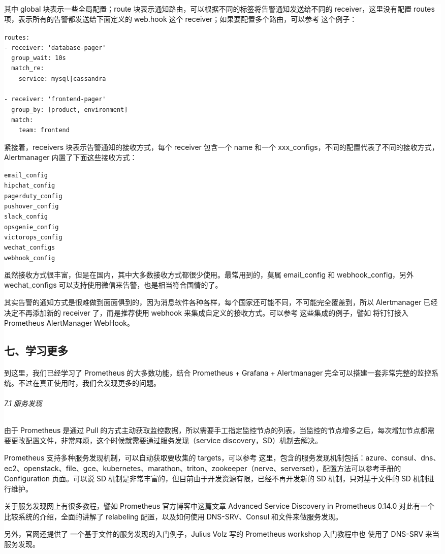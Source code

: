 其中 global 块表示一些全局配置；route 块表示通知路由，可以根据不同的标签将告警通知发送给不同的 receiver，这里没有配置 routes 项，表示所有的告警都发送给下面定义的 web.hook 这个 receiver；如果要配置多个路由，可以参考 这个例子：

```
routes:  
- receiver: 'database-pager'  
  group_wait: 10s  
  match_re:  
    service: mysql|cassandra  
   
- receiver: 'frontend-pager'  
  group_by: [product, environment]  
  match:  
    team: frontend  
```

紧接着，receivers 块表示告警通知的接收方式，每个 receiver 包含一个 name 和一个 xxx_configs，不同的配置代表了不同的接收方式，Alertmanager 内置了下面这些接收方式：

```
email_config
hipchat_config
pagerduty_config
pushover_config
slack_config
opsgenie_config
victorops_config
wechat_configs
webhook_config
```

虽然接收方式很丰富，但是在国内，其中大多数接收方式都很少使用。最常用到的，莫属 email_config 和 webhook_config，另外 wechat_configs 可以支持使用微信来告警，也是相当符合国情的了。

其实告警的通知方式是很难做到面面俱到的，因为消息软件各种各样，每个国家还可能不同，不可能完全覆盖到，所以 Alertmanager 已经决定不再添加新的 receiver 了，而是推荐使用 webhook 来集成自定义的接收方式。可以参考 这些集成的例子，譬如 将钉钉接入 Prometheus AlertManager WebHook。

七、学习更多
------

到这里，我们已经学习了 Prometheus 的大多数功能，结合 Prometheus + Grafana + Alertmanager 完全可以搭建一套非常完整的监控系统。不过在真正使用时，我们会发现更多的问题。

###### 7.1 服务发现

由于 Prometheus 是通过 Pull 的方式主动获取监控数据，所以需要手工指定监控节点的列表，当监控的节点增多之后，每次增加节点都需要更改配置文件，非常麻烦，这个时候就需要通过服务发现（service discovery，SD）机制去解决。

Prometheus 支持多种服务发现机制，可以自动获取要收集的 targets，可以参考 这里，包含的服务发现机制包括：azure、consul、dns、ec2、openstack、file、gce、kubernetes、marathon、triton、zookeeper（nerve、serverset），配置方法可以参考手册的 Configuration 页面。可以说 SD 机制是非常丰富的，但目前由于开发资源有限，已经不再开发新的 SD 机制，只对基于文件的 SD 机制进行维护。

关于服务发现网上有很多教程，譬如 Prometheus 官方博客中这篇文章 Advanced Service Discovery in Prometheus 0.14.0 对此有一个比较系统的介绍，全面的讲解了 relabeling 配置，以及如何使用 DNS-SRV、Consul 和文件来做服务发现。

另外，官网还提供了 一个基于文件的服务发现的入门例子，Julius Volz 写的 Prometheus workshop 入门教程中也 使用了 DNS-SRV 来当服务发现。
